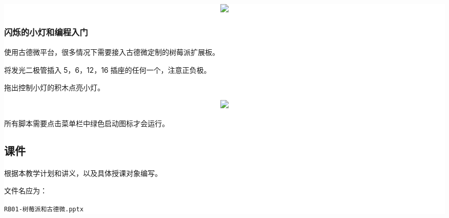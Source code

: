 <div align="center">
    <img src="/media/15571310659502.jpg">
</div>

### 闪烁的小灯和编程入门

使用古德微平台，很多情况下需要接入古德微定制的树莓派扩展板。

将发光二极管插入 5，6，12，16 插座的任何一个，注意正负极。

拖出控制小灯的积木点亮小灯。

<div align="center">
    <img src="/media/15571307438599.jpg">
</div>

所有脚本需要点击菜单栏中绿色启动图标才会运行。

## 课件

根据本教学计划和讲义，以及具体授课对象编写。

文件名应为：

`RB01-树莓派和古德微.pptx`

